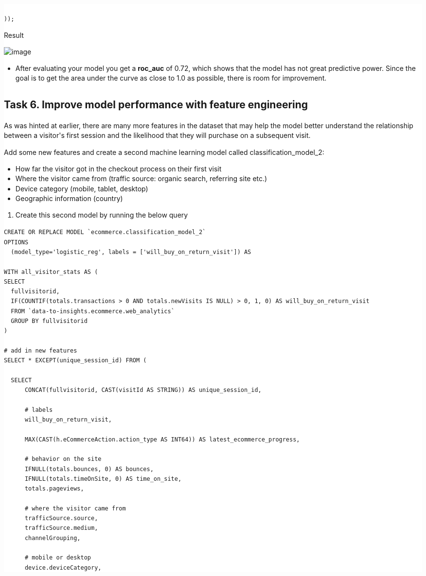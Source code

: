 ```

));
```
Result

![image](https://github.com/moniquecardoso25/Google-Cloud-Machine-Learning-Engineer/assets/140358716/01e05535-2613-4612-8ee5-a90f669fc095)


- After evaluating your model you get a **roc_auc** of 0.72, which shows that the model has not great predictive power. Since the goal is to get the area under the curve as close to 1.0 as possible, there is room for improvement.


## Task 6. Improve model performance with feature engineering

As was hinted at earlier, there are many more features in the dataset that may help the model better understand the relationship between a visitor's first session and the likelihood that they will purchase on a subsequent visit.

Add some new features and create a second machine learning model called classification_model_2:

- How far the visitor got in the checkout process on their first visit
- Where the visitor came from (traffic source: organic search, referring site etc.)
- Device category (mobile, tablet, desktop)
- Geographic information (country)

1. Create this second model by running the below query

```
CREATE OR REPLACE MODEL `ecommerce.classification_model_2`
OPTIONS
  (model_type='logistic_reg', labels = ['will_buy_on_return_visit']) AS

WITH all_visitor_stats AS (
SELECT
  fullvisitorid,
  IF(COUNTIF(totals.transactions > 0 AND totals.newVisits IS NULL) > 0, 1, 0) AS will_buy_on_return_visit
  FROM `data-to-insights.ecommerce.web_analytics`
  GROUP BY fullvisitorid
)

# add in new features
SELECT * EXCEPT(unique_session_id) FROM (

  SELECT
      CONCAT(fullvisitorid, CAST(visitId AS STRING)) AS unique_session_id,

      # labels
      will_buy_on_return_visit,

      MAX(CAST(h.eCommerceAction.action_type AS INT64)) AS latest_ecommerce_progress,

      # behavior on the site
      IFNULL(totals.bounces, 0) AS bounces,
      IFNULL(totals.timeOnSite, 0) AS time_on_site,
      totals.pageviews,

      # where the visitor came from
      trafficSource.source,
      trafficSource.medium,
      channelGrouping,

      # mobile or desktop
      device.deviceCategory,
```